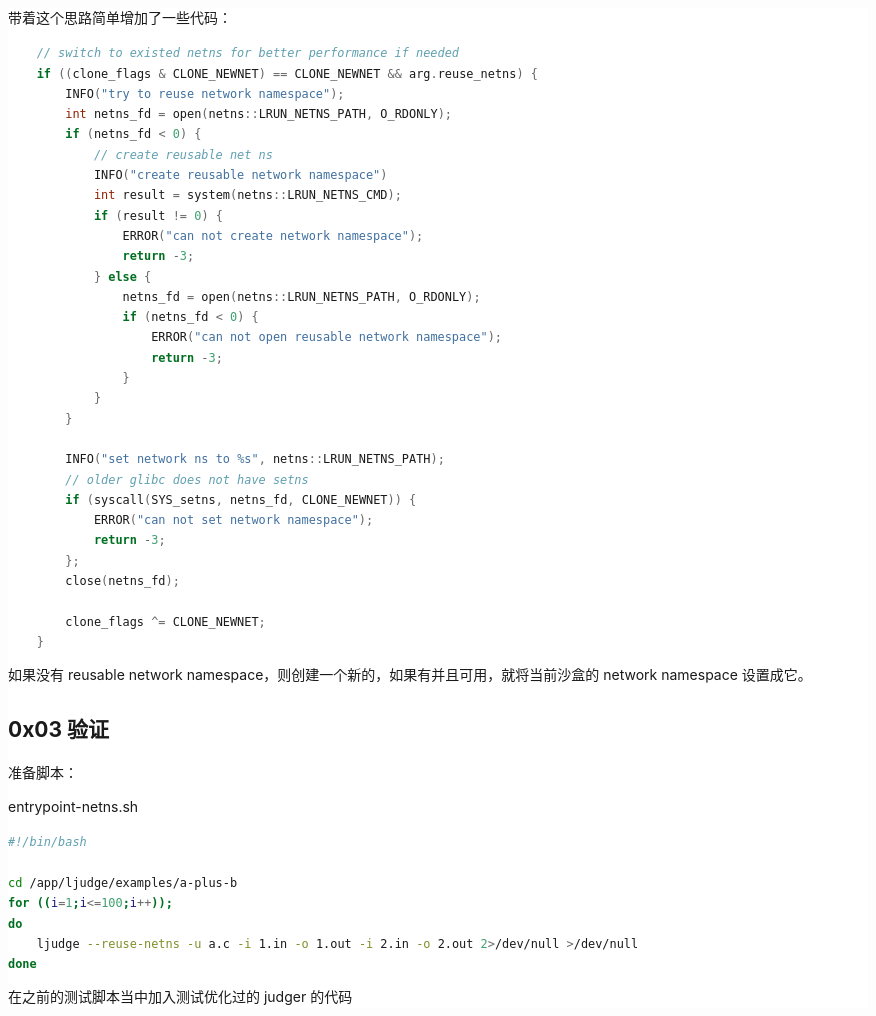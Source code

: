 带着这个思路简单增加了一些代码：

```c++
    // switch to existed netns for better performance if needed
    if ((clone_flags & CLONE_NEWNET) == CLONE_NEWNET && arg.reuse_netns) {
        INFO("try to reuse network namespace");
        int netns_fd = open(netns::LRUN_NETNS_PATH, O_RDONLY);
        if (netns_fd < 0) {
            // create reusable net ns
            INFO("create reusable network namespace")
            int result = system(netns::LRUN_NETNS_CMD);
            if (result != 0) {
                ERROR("can not create network namespace");
                return -3;
            } else {
                netns_fd = open(netns::LRUN_NETNS_PATH, O_RDONLY);
                if (netns_fd < 0) {
                    ERROR("can not open reusable network namespace");
                    return -3;
                }
            }
        }

        INFO("set network ns to %s", netns::LRUN_NETNS_PATH);
        // older glibc does not have setns
        if (syscall(SYS_setns, netns_fd, CLONE_NEWNET)) {
            ERROR("can not set network namespace");
            return -3;
        };
        close(netns_fd);

        clone_flags ^= CLONE_NEWNET;
    }
```

如果没有 reusable network namespace，则创建一个新的，如果有并且可用，就将当前沙盒的 network namespace 设置成它。

## 0x03 验证

准备脚本：

entrypoint-netns.sh

```bash
#!/bin/bash

cd /app/ljudge/examples/a-plus-b
for ((i=1;i<=100;i++));
do
	ljudge --reuse-netns -u a.c -i 1.in -o 1.out -i 2.in -o 2.out 2>/dev/null >/dev/null
done
```

在之前的测试脚本当中加入测试优化过的 judger 的代码
